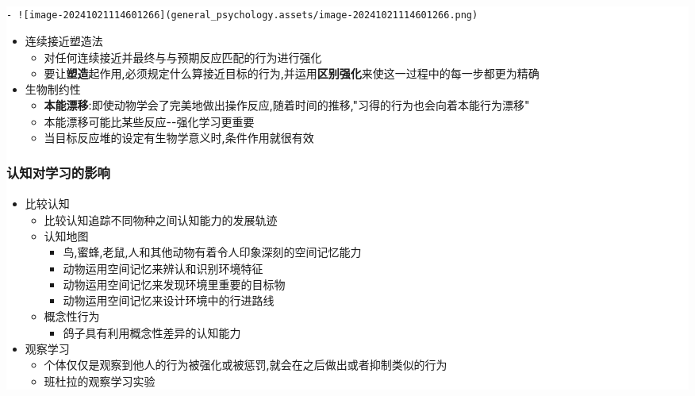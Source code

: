     - ![image-20241021114601266](general_psychology.assets/image-20241021114601266.png)
- 连续接近塑造法
  - 对任何连续接近并最终与与预期反应匹配的行为进行强化
  - 要让**塑造**起作用,必须规定什么算接近目标的行为,并运用**区别强化**来使这一过程中的每一步都更为精确
- 生物制约性
  - **本能漂移**:即使动物学会了完美地做出操作反应,随着时间的推移,"习得的行为也会向着本能行为漂移"
  - 本能漂移可能比某些反应--强化学习更重要
  - 当目标反应堆的设定有生物学意义时,条件作用就很有效

### 认知对学习的影响

- 比较认知
  - 比较认知追踪不同物种之间认知能力的发展轨迹
  - 认知地图
    - 鸟,蜜蜂,老鼠,人和其他动物有着令人印象深刻的空间记忆能力
    - 动物运用空间记忆来辨认和识别环境特征
    - 动物运用空间记忆来发现环境里重要的目标物
    - 动物运用空间记忆来设计环境中的行进路线
  - 概念性行为
    - 鸽子具有利用概念性差异的认知能力
- 观察学习
  - 个体仅仅是观察到他人的行为被强化或被惩罚,就会在之后做出或者抑制类似的行为
  - 班杜拉的观察学习实验